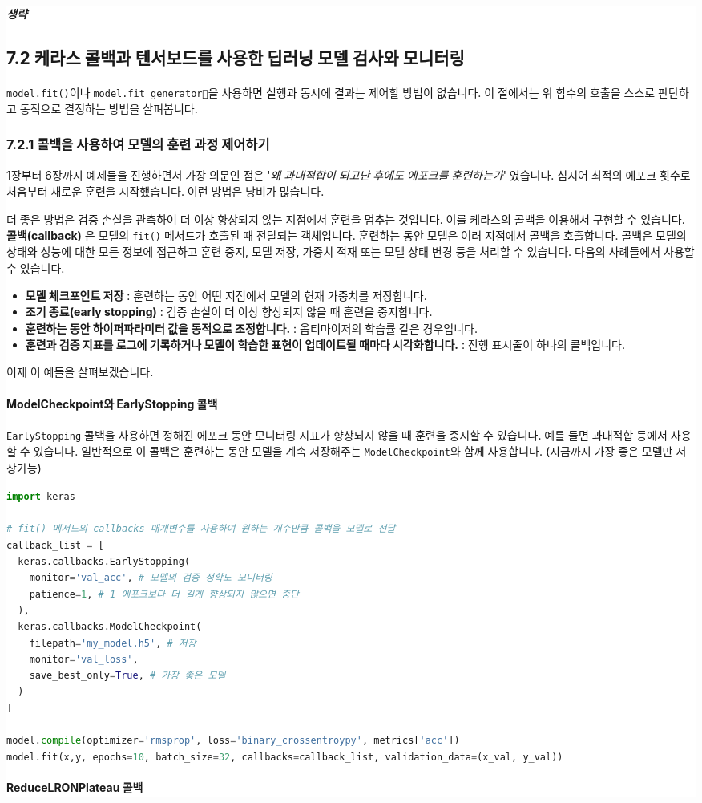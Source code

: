***생략***

## 7.2 케라스 콜백과 텐서보드를 사용한 딥러닝 모델 검사와 모니터링

`model.fit()`이나 `model.fit_generator`을 사용하면 실행과 동시에 결과는 제어할 방법이 없습니다.
이 절에서는 위 함수의 호출을 스스로 판단하고 동적으로 결정하는 방법을 살펴봅니다.

### 7.2.1 콜백을 사용하여 모델의 훈련 과정 제어하기

1장부터 6장까지 예제들을 진행하면서 가장 의문인 점은 '*왜 과대적합이 되고난 후에도 에포크를 훈련하는가*' 였습니다.
심지어 최적의 에포크 횟수로 처음부터 새로운 훈련을 시작했습니다. 이런 방법은 낭비가 많습니다.

더 좋은 방법은 검증 손실을 관측하여 더 이상 향상되지 않는 지점에서 훈련을 멈추는 것입니다.
이를 케라스의 콜백을 이용해서 구현할 수 있습니다.
**콜백(callback)** 은 모델의 `fit()` 메서드가 호출된 때 전달되는 객체입니다.
훈련하는 동안 모델은 여러 지점에서 콜백을 호출합니다. 콜백은 모델의 상태와 성능에 대한 모든 정보에 접근하고 훈련 중지, 모델 저장, 가중치 적재 또는 모델 상태 변경 등을 처리할 수 있습니다.
다음의 사례들에서 사용할 수 있습니다.

- **모델 체크포인트 저장** : 훈련하는 동안 어떤 지점에서 모델의 현재 가중치를 저장합니다.
- **조기 종료(early stopping)** : 검증 손실이 더 이상 향상되지 않을 때 훈련을 중지합니다.
- **훈련하는 동안 하이퍼파라미터 값을 동적으로 조정합니다.** : 옵티마이저의 학습률 같은 경우입니다.
- **훈련과 검증 지표를 로그에 기록하거나 모델이 학습한 표현이 업데이트될 때마다 시각화합니다.** : 진행 표시줄이 하나의 콜백입니다.

이제 이 예들을 살펴보겠습니다.

#### ModelCheckpoint와 EarlyStopping 콜백

`EarlyStopping` 콜백을 사용하면 정해진 에포크 동안 모니터링 지표가 향상되지 않을 때 훈련을 중지할 수 있습니다.
예를 들면 과대적합 등에서 사용할 수 있습니다.
일반적으로 이 콜백은 훈련하는 동안 모델을 계속 저장해주는 `ModelCheckpoint`와 함께 사용합니다. (지금까지 가장 좋은 모델만 저장가능)

``` python
import keras

# fit() 메서드의 callbacks 매개변수를 사용하여 원하는 개수만큼 콜백을 모델로 전달
callback_list = [
  keras.callbacks.EarlyStopping(
    monitor='val_acc', # 모델의 검증 정확도 모니터링
    patience=1, # 1 에포크보다 더 길게 향상되지 않으면 중단
  ),
  keras.callbacks.ModelCheckpoint(
    filepath='my_model.h5', # 저장
    monitor='val_loss',
    save_best_only=True, # 가장 좋은 모델
  )
]

model.compile(optimizer='rmsprop', loss='binary_crossentroypy', metrics['acc'])
model.fit(x,y, epochs=10, batch_size=32, callbacks=callback_list, validation_data=(x_val, y_val))

```

#### ReduceLRONPlateau 콜백
